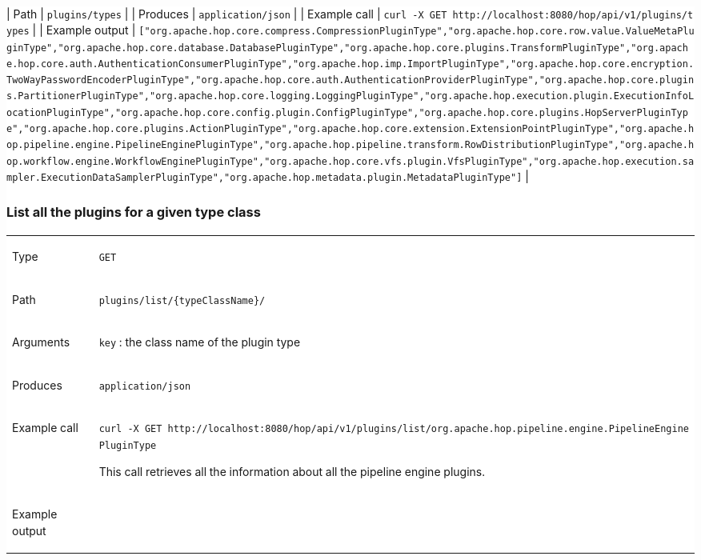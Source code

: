 | Path           | `plugins/types`                                                                                                                                                                                                                                                                                                                                                                                                                                                                                                                                                                                                                                                                                                                                                                                                                                                                                                                                                                                                                                                                                                                                                                             |
| Produces       | `application/json`                                                                                                                                                                                                                                                                                                                                                                                                                                                                                                                                                                                                                                                                                                                                                                                                                                                                                                                                                                                                                                                                                                                                                                          |
| Example call   | `curl -X GET http://localhost:8080/hop/api/v1/plugins/types`                                                                                                                                                                                                                                                                                                                                                                                                                                                                                                                                                                                                                                                                                                                                                                                                                                                                                                                                                                                                                                                                                                                                |
| Example output | `["org.apache.hop.core.compress.CompressionPluginType","org.apache.hop.core.row.value.ValueMetaPluginType","org.apache.hop.core.database.DatabasePluginType","org.apache.hop.core.plugins.TransformPluginType","org.apache.hop.core.auth.AuthenticationConsumerPluginType","org.apache.hop.imp.ImportPluginType","org.apache.hop.core.encryption.TwoWayPasswordEncoderPluginType","org.apache.hop.core.auth.AuthenticationProviderPluginType","org.apache.hop.core.plugins.PartitionerPluginType","org.apache.hop.core.logging.LoggingPluginType","org.apache.hop.execution.plugin.ExecutionInfoLocationPluginType","org.apache.hop.core.config.plugin.ConfigPluginType","org.apache.hop.core.plugins.HopServerPluginType","org.apache.hop.core.plugins.ActionPluginType","org.apache.hop.core.extension.ExtensionPointPluginType","org.apache.hop.pipeline.engine.PipelineEnginePluginType","org.apache.hop.pipeline.transform.RowDistributionPluginType","org.apache.hop.workflow.engine.WorkflowEnginePluginType","org.apache.hop.core.vfs.plugin.VfsPluginType","org.apache.hop.execution.sampler.ExecutionDataSamplerPluginType","org.apache.hop.metadata.plugin.MetadataPluginType"]` |

</div>

<div class="sect2">

### List all the plugins for a given type class

<table>
<tbody>
<tr class="odd">
<td><p>Type</p></td>
<td><p><code>GET</code></p></td>
</tr>
<tr class="even">
<td><p>Path</p></td>
<td><p><code>plugins/list/{typeClassName}/</code></p></td>
</tr>
<tr class="odd">
<td><p>Arguments</p></td>
<td><p><code>key</code> : the class name of the plugin type</p></td>
</tr>
<tr class="even">
<td><p>Produces</p></td>
<td><p><code>application/json</code></p></td>
</tr>
<tr class="odd">
<td><p>Example call</p></td>
<td><p><code>curl -X GET http://localhost:8080/hop/api/v1/plugins/list/org.apache.hop.pipeline.engine.PipelineEnginePluginType</code></p>
<p>This call retrieves all the information about all the pipeline engine plugins.</p></td>
</tr>
<tr class="even">
<td><p>Example output</p></td>